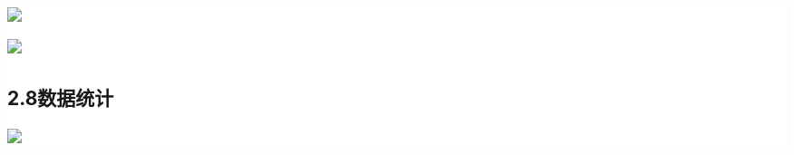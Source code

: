 ![](..\..\..\..\..\..\imgs\V2R4C01_sophonsight_2_7_7.png)

![](..\..\..\..\..\..\imgs\V2R4C01_sophonsight_2_7_8.png)

2.8数据统计
-----------

![](..\..\..\..\..\..\imgs\V2R4C01_sophonsight_2_8_1.png)
